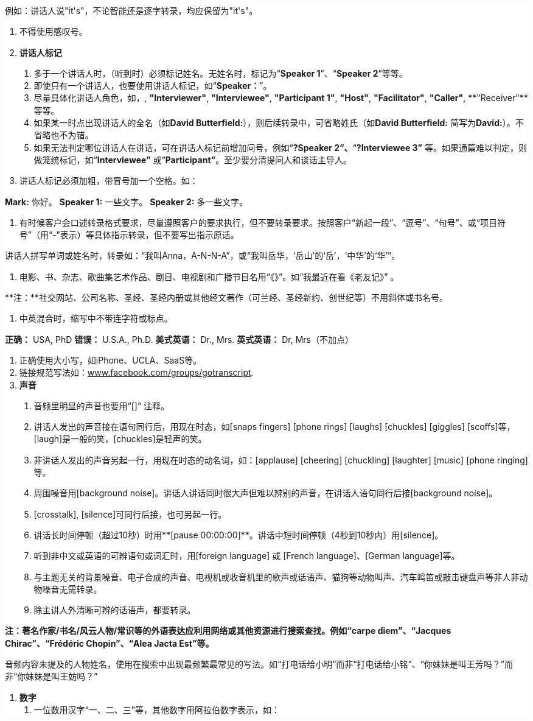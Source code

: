 例如：讲话人说"it's"，不论智能还是逐字转录，均应保留为"it's"。

1. 不得使用感叹号。
1. **讲话人标记**
   1. 多于一个讲话人时，（听到时）必须标记姓名。无姓名时，标记为“**Speaker 1**”、“**Speaker 2**”等等。
   1. 即使只有一个讲话人，也要使用讲话人标记，如“**Speaker：**”。
   1. 尽量具体化讲话人角色，如，, **"Interviewer"**, **"Interviewee"**, **"Participant 1"**, **"Host"**, **"Facilitator"**, **"Caller"**, **"Receiver"**等等。
   1. 如果某一时点出现讲话人的全名（如**David Butterfield:**），则后续转录中，可省略姓氏（如**David Butterfield:** 简写为**David:**）。不省略也不为错。
   1. 如果无法判定哪位讲话人在讲话，可在讲话人标记前增加问号，例如“**?Speaker 2”、**“**?Interviewee 3”** 等。如果通篇难以判定，则做笼统标记，如“**Interviewee”** 或“**Participant”**。至少要分清提问人和谈话主导人。

1. 讲话人标记必须加粗，带冒号加一个空格。如：

**Mark:** 你好。
**Speaker 1:** 一些文字。
**Speaker 2:** 多一些文字。

1. 有时候客户会口述转录格式要求，尽量遵照客户的要求执行，但不要转录要求。按照客户“新起一段”、“逗号”、“句号”、或“项目符号”（用“-”表示）等具体指示转录，但不要写出指示原话。

讲话人拼写单词或姓名时，转录如：“我叫Anna，A-N-N-A”，或“我叫岳华，‘岳山’的‘岳’，‘中华’的‘华’”。

1. 电影、书、杂志、歌曲集艺术作品、剧目、电视剧和广播节目名用“《》”。如“我最近在看《老友记》” 。

**注：**社交网站、公司名称、圣经、圣经内册或其他经文著作（可兰经、圣经新约、创世纪等）不用斜体或书名号。


1. 中英混合时，缩写中不带连字符或标点。

**正确：** USA, PhD
**错误：** U.S.A., Ph.D.
**美式英语：** Dr., Mrs.
**英式英语：** Dr, Mrs（不加点）


1. 正确使用大小写，如iPhone、UCLA、SaaS等。
1. 链接规范写法如：www.facebook.com/groups/gotranscript. 
1. **声音**
   1. 音频里明显的声音也要用“[]” 注释。
   1. 讲话人发出的声音接在语句同行后，用现在时态，如[snaps fingers] [phone rings] [laughs] [chuckles] [giggles] [scoffs]等，[laugh]是一般的笑，[chuckles]是轻声的笑。
   1. 非讲话人发出的声音另起一行，用现在时态的动名词，如：[applause] [cheering] [chuckling] [laughter] [music] [phone ringing]等。
   1. 周围噪音用[background noise]。讲话人讲话同时很大声但难以辨别的声音，在讲话人语句同行后接[background noise]。
   1. [crosstalk], [silence]可同行后接，也可另起一行。
   1. 讲话长时间停顿（超过10秒）时用**[pause 00:00:00]**。讲话中短时间停顿（4秒到10秒内）用[silence]。

   1. 听到非中文或英语的可辨语句或词汇时，用[foreign language] 或 [French language]、[German language]等。
   1. 与主题无关的背景噪音、电子合成的声音、电视机或收音机里的歌声或话语声、猫狗等动物叫声、汽车鸣笛或敲击键盘声等非人非动物噪音无需转录。
   1. 除主讲人外清晰可辨的话语声，都要转录。

**注：著名作家/书名/风云人物/常识等的外语表达应利用网络或其他资源进行搜索查找。例如“carpe diem”、“Jacques Chirac”、“Frédéric Chopin”、“Alea Jacta Est”等。**

音频内容未提及的人物姓名，使用在搜索中出现最频繁最常见的写法。如“打电话给小明”而非“打电话给小铭”、“你妹妹是叫王芳吗？”而非“你妹妹是叫王妨吗？”

1. **数字**
   1. 一位数用汉字“一、二、三”等，其他数字用阿拉伯数字表示，如：
